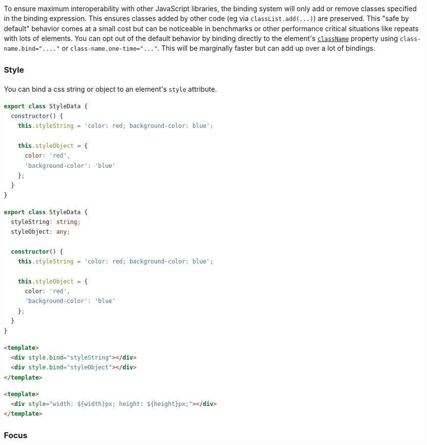 To ensure maximum interoperability with other JavaScript libraries, the binding system will only add or remove classes specified in the binding expression. This ensures classes added by other code (eg via `classList.add(...)`) are preserved. This "safe by default" behavior comes at a small cost but can be noticeable in benchmarks or other performance critical situations like repeats with lots of elements. You can opt out of the default behavior by binding directly to the element's [`className`](https://developer.mozilla.org/en-US/docs/Web/API/Element/className) property using `class-name.bind="...."` or `class-name.one-time="..."`. This will be marginally faster but can add up over a lot of bindings.

### Style

You can bind a css string or object to an element's `style` attribute.

```JavaScript Style Binding Data
export class StyleData {
  constructor() {
    this.styleString = 'color: red; background-color: blue';

    this.styleObject = {
      color: 'red',
      'background-color': 'blue'
    };
  }
}
```
```TypeScript Style Binding Data [variant]
export class StyleData {
  styleString: string;
  styleObject: any;

  constructor() {
    this.styleString = 'color: red; background-color: blue';

    this.styleObject = {
      color: 'red',
      'background-color': 'blue'
    };
  }
}
```

```HTML Style Binding View
<template>
  <div style.bind="styleString"></div>
  <div style.bind="styleObject"></div>
</template>
```

```HTML Style Interpolation
<template>
  <div style="width: ${width}px; height: ${height}px;"></div>
</template>
```

### Focus
